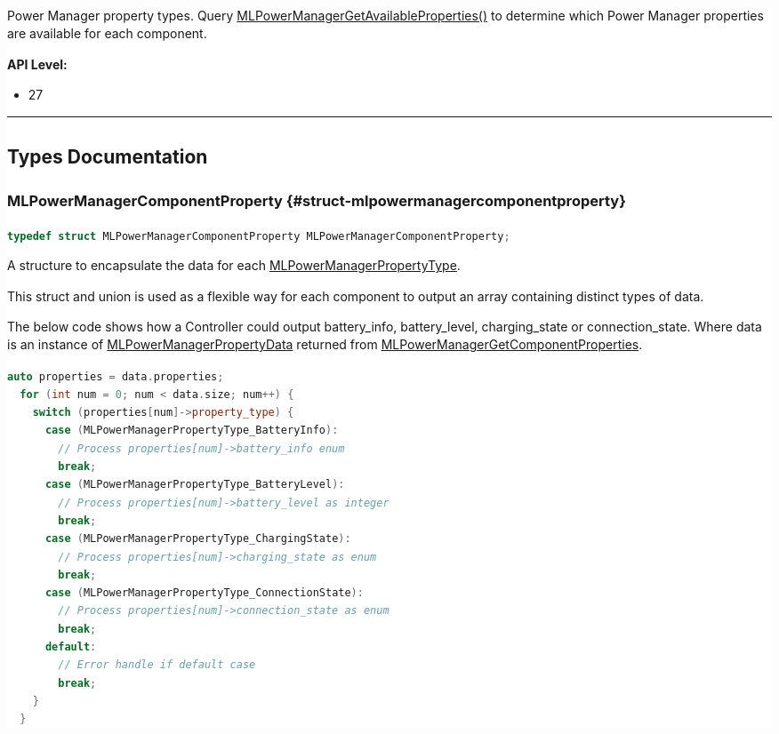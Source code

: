 

Power Manager property types. Query [MLPowerManagerGetAvailableProperties()](/api-ref/api/Modules/group___power_manager/group___power_manager.md#mlresult-mlpowermanagergetavailableproperties) to determine which Power Manager properties are available for each component. 




**API Level:**
  * 27




-----------


## Types Documentation

### MLPowerManagerComponentProperty {#struct-mlpowermanagercomponentproperty}

```cpp
typedef struct MLPowerManagerComponentProperty MLPowerManagerComponentProperty;
```

A structure to encapsulate the data for each [MLPowerManagerPropertyType](/api-ref/api/Modules/group___power_manager/group___power_manager.md#enum-mlpowermanagerpropertytype). 

This struct and union is used as a flexible way for each component to output an array containing distinct types of data.

The below code shows how a Controller could output battery_info, battery_level, charging_state or connection_state. Where data is an instance of [MLPowerManagerPropertyData](/api-ref/api/Modules/group___power_manager/struct_m_l_power_manager_property_data.md) returned from [MLPowerManagerGetComponentProperties](/api-ref/api/Modules/group___power_manager/group___power_manager.md#mlresult-mlpowermanagergetcomponentproperties). 

```cpp
auto properties = data.properties;
  for (int num = 0; num < data.size; num++) {
    switch (properties[num]->property_type) {
      case (MLPowerManagerPropertyType_BatteryInfo):
        // Process properties[num]->battery_info enum
        break;
      case (MLPowerManagerPropertyType_BatteryLevel):
        // Process properties[num]->battery_level as integer
        break;
      case (MLPowerManagerPropertyType_ChargingState):
        // Process properties[num]->charging_state as enum
        break;
      case (MLPowerManagerPropertyType_ConnectionState):
        // Process properties[num]->connection_state as enum
        break;
      default:
        // Error handle if default case
        break;
    }
  }
```

